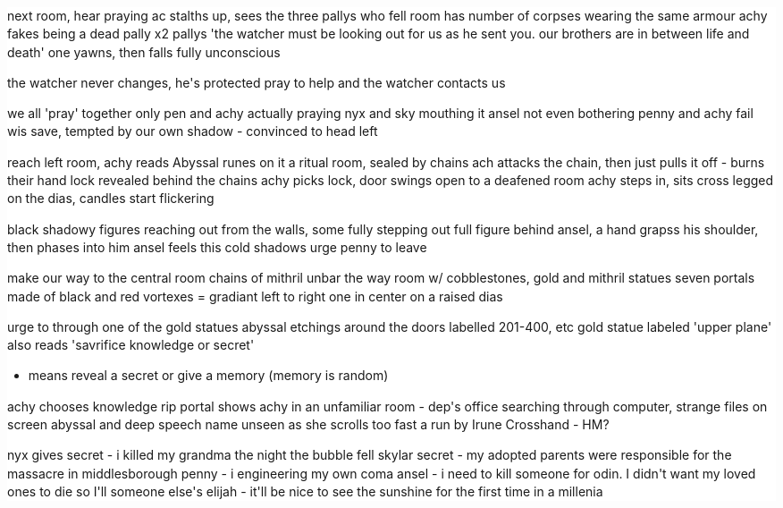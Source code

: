 next room, hear praying
ac stalths up, sees the three pallys who fell
room has number of corpses wearing the same armour
achy fakes being a dead pally
x2 pallys 'the watcher must be looking out for us as he sent you. our brothers are in between life and death'
one yawns, then falls fully unconscious

the watcher never changes, he's protected
pray to help and the watcher contacts us

we all 'pray' together
only pen and achy actually praying
nyx and sky mouthing it
ansel not even bothering
penny and achy fail wis save, tempted by our own shadow - convinced to head left

reach left room, achy reads Abyssal runes on it
a ritual room, sealed by chains
ach attacks the chain, then just pulls it off - burns their hand
lock revealed behind the chains
achy picks lock, door swings open to a deafened room
achy steps in, sits cross legged on the dias, candles start flickering

black shadowy figures reaching out from the walls, some fully stepping out
full figure behind ansel, a hand grapss his shoulder, then phases into him
ansel feels this cold
shadows urge penny to leave

make our way to the central room
chains of mithril unbar the way
room w/ cobblestones, gold and mithril statues
seven portals made of black and red vortexes = gradiant left to right
one in center on a raised dias

urge to through one of the gold statues
abyssal etchings around the doors
labelled 201-400, etc
gold statue labeled 'upper plane'
also reads 'savrifice knowledge or secret'
- means reveal a secret or give a memory (memory is random)

achy chooses knowledge rip
portal shows achy in an unfamiliar room - dep's office
searching through computer, strange files on screen
abyssal and deep speech
name unseen as she scrolls too fast
a run by Irune Crosshand - HM?

nyx gives secret - i killed my grandma the night the bubble fell
skylar secret - my adopted parents were responsible for the massacre in middlesborough
penny - i engineering my own coma
ansel - i need to kill someone for odin. I didn't want my loved ones to die so I'll someone else's
elijah - it'll be nice to see the sunshine for the first time in a millenia
